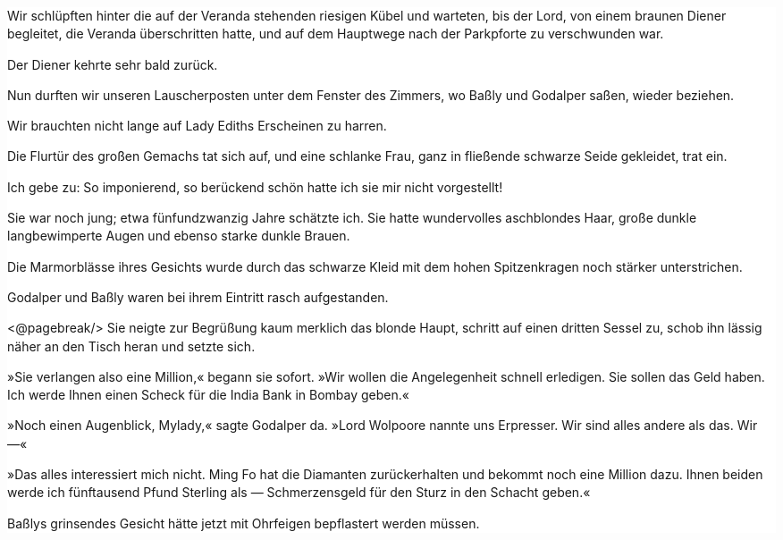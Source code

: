 Wir schlüpften hinter die auf der Veranda stehenden
riesigen Kübel und warteten, bis der Lord, von einem
braunen Diener begleitet, die Veranda überschritten hatte,
und auf dem Hauptwege nach der Parkpforte zu verschwunden
war.

Der Diener kehrte sehr bald zurück.

Nun durften wir unseren Lauscherposten unter dem
Fenster des Zimmers, wo Baßly und Godalper saßen,
wieder beziehen.

Wir brauchten nicht lange auf Lady Ediths Erscheinen
zu harren.

Die Flurtür des großen Gemachs tat sich auf, und
eine schlanke Frau, ganz in fließende schwarze Seide gekleidet,
trat ein.

Ich gebe zu: So imponierend, so berückend schön
hatte ich sie mir nicht vorgestellt!

Sie war noch jung; etwa fünfundzwanzig Jahre
schätzte ich. Sie hatte wundervolles aschblondes Haar,
große dunkle langbewimperte Augen und ebenso starke
dunkle Brauen.

Die Marmorblässe ihres Gesichts wurde durch das
schwarze Kleid mit dem hohen Spitzenkragen noch stärker
unterstrichen.

Godalper und Baßly waren bei ihrem Eintritt rasch
aufgestanden.

<@pagebreak/>
Sie neigte zur Begrüßung kaum merklich das blonde
Haupt, schritt auf einen dritten Sessel zu, schob ihn lässig
näher an den Tisch heran und setzte sich.

»Sie verlangen also eine Million,« begann sie sofort.
»Wir wollen die Angelegenheit schnell erledigen. Sie sollen
das Geld haben. Ich werde Ihnen einen Scheck für
die India Bank in Bombay geben.«

»Noch einen Augenblick, Mylady,« sagte Godalper da.
»Lord Wolpoore nannte uns Erpresser. Wir sind alles
andere als das. Wir —«

»Das alles interessiert mich nicht. Ming Fo hat die
Diamanten zurückerhalten und bekommt noch eine
Million dazu. Ihnen beiden werde ich fünftausend Pfund
Sterling als — Schmerzensgeld für den Sturz in den
Schacht geben.«

Baßlys grinsendes Gesicht hätte jetzt mit Ohrfeigen
bepflastert werden müssen.
